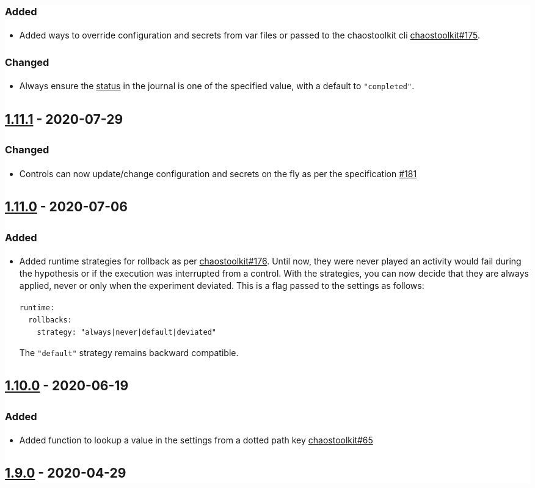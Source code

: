 [1.12.0]: https://github.com/chaostoolkit/chaostoolkit-lib/compare/1.11.1...1.12.0

### Added

- Added ways to override configuration and secrets from var files or passed to
  the chaostoolkit cli [chaostoolkit#175][].

### Changed

- Always ensure the [status][statuses] in the journal is one of
  the specified value, with a default to `"completed"`.

[statuses]: https://docs.chaostoolkit.org/reference/api/journal/#required-properties

[chaostoolkit#175]: https://github.com/chaostoolkit/chaostoolkit/issues/175

## [1.11.1][] - 2020-07-29

[1.11.1]: https://github.com/chaostoolkit/chaostoolkit-lib/compare/1.11.0...1.11.1

### Changed

- Controls can now update/change configuration and secrets on the fly as per
  the specification [#181][181]

[181]: https://github.com/chaostoolkit/chaostoolkit-lib/issues/181

## [1.11.0][] - 2020-07-06

[1.11.0]: https://github.com/chaostoolkit/chaostoolkit-lib/compare/1.10.0...1.11.0

### Added

- Added runtime strategies for rollback as per [chaostoolkit#176][].
  Until now, they were never played
  an activity would fail during the hypothesis or if the execution
  was interrupted from a control. With the strategies, you can now decide
  that they are always applied, never or only when the experiment deviated.
  This is a flag passed to the settings as follows:

  ```
  runtime:
    rollbacks:
      strategy: "always|never|default|deviated"
  ```

  The `"default"` strategy remains backward compatible.

  [chaostoolkit#176]: https://github.com/chaostoolkit/chaostoolkit/issues/176

## [1.10.0][] - 2020-06-19

[1.10.0]: https://github.com/chaostoolkit/chaostoolkit-lib/compare/1.9.0...1.10.0

### Added

- Added function to lookup a value in the settings from a dotted path
  key [chaostoolkit#65][65]

[65]: https://github.com/chaostoolkit/chaostoolkit/issues/65

## [1.9.0][] - 2020-04-29

[1.9.0]: https://github.com/chaostoolkit/chaostoolkit-lib/compare/1.8.1...1.9.0


[Unreleased]: https://github.com/chaostoolkit/chaostoolkit-lib/compare/1.24.0...HEAD
[1.23.0]: https://github.com/chaostoolkit/chaostoolkit-lib/compare/1.22.1...1.23.0
[1.22.1]: https://github.com/chaostoolkit/chaostoolkit-lib/compare/1.22.0...1.22.1
[1.22.0]: https://github.com/chaostoolkit/chaostoolkit-lib/compare/1.21.0...1.22.0
[1.21.0]: https://github.com/chaostoolkit/chaostoolkit-lib/compare/1.20.0...1.21.0
[1.20.0]: https://github.com/chaostoolkit/chaostoolkit-lib/compare/1.19.0...1.20.0
[7]: https://github.com/chaostoolkit/chaostoolkit-addons/issues/7
[223]: https://github.com/chaostoolkit/chaostoolkit-lib/issues/223
[ctk210]: https://github.com/chaostoolkit/chaostoolkit/issues/210
[1.19.0]: https://github.com/chaostoolkit/chaostoolkit-lib/compare/1.18.3...1.19.0
[ctk208]: https://github.com/chaostoolkit/chaostoolkit/issues/208
[1.18.3]: https://github.com/chaostoolkit/chaostoolkit-lib/compare/1.18.2...1.18.3
[1.18.2]: https://github.com/chaostoolkit/chaostoolkit-lib/compare/1.18.1...1.18.2
[1.18.1]: https://github.com/chaostoolkit/chaostoolkit-lib/compare/1.18.0...1.18.1
[1.18.0]: https://github.com/chaostoolkit/chaostoolkit-lib/compare/1.17.0...1.18.0
[204]: https://github.com/chaostoolkit/chaostoolkit-lib/issues/204
[205]: https://github.com/chaostoolkit/chaostoolkit-lib/issues/205
[1.17.0]: https://github.com/chaostoolkit/chaostoolkit-lib/compare/1.16.0...1.17.0
[197]: https://github.com/chaostoolkit/chaostoolkit-lib/issues/197
[201]: https://github.com/chaostoolkit/chaostoolkit-lib/issues/201
[1.16.0]: https://github.com/chaostoolkit/chaostoolkit-lib/compare/1.15.1...1.16.0
[180]: https://github.com/chaostoolkit/chaostoolkit-lib/issues/180
[195]: https://github.com/chaostoolkit/chaostoolkit-lib/issues/195
[1.15.1]: https://github.com/chaostoolkit/chaostoolkit-lib/compare/1.15.0...1.15.1
[192]: https://github.com/chaostoolkit/chaostoolkit-lib/issues/192
[1.15.0]: https://github.com/chaostoolkit/chaostoolkit-lib/compare/1.14.1...1.15.0
[1.14.1]: https://github.com/chaostoolkit/chaostoolkit-lib/compare/1.14.0...1.14.1
[1.14.0]: https://github.com/chaostoolkit/chaostoolkit-lib/compare/1.13.1...1.14.0
[185]: https://github.com/chaostoolkit/chaostoolkit-lib/issues/185
[chaostoolkit192]: https://github.com/chaostoolkit/chaostoolkit/issues/192
[1.13.1]: https://github.com/chaostoolkit/chaostoolkit-lib/compare/1.13.0...1.13.1
[1.13.0]: https://github.com/chaostoolkit/chaostoolkit-lib/compare/1.12.0...1.13.0
[191]: https://github.com/chaostoolkit/chaostoolkit/pull/191
[187]: https://github.com/chaostoolkit/chaostoolkit/issues/187
[178]: https://github.com/chaostoolkit/chaostoolkit-lib/issues/178
[168]: https://github.com/chaostoolkit/chaostoolkit-lib/issues/168
[163]: https://github.com/chaostoolkit/chaostoolkit-lib/issues/163
[149]: https://github.com/chaostoolkit/chaostoolkit/issues/149
[165]: https://github.com/chaostoolkit/chaostoolkit-lib/issues/165
[1.8.1]: https://github.com/chaostoolkit/chaostoolkit-lib/compare/1.8.0...1.8.1
[162]: https://github.com/chaostoolkit/chaostoolkit-lib/issues/162
[1.8.0]: https://github.com/chaostoolkit/chaostoolkit-lib/compare/1.7.1...1.8.0
[159]: https://github.com/chaostoolkit/chaostoolkit-lib/issues/159
[1.7.1]: https://github.com/chaostoolkit/chaostoolkit-lib/compare/1.7.0...1.7.1
[132]: https://github.com/chaostoolkit/chaostoolkit-lib/issues/132
[133]: https://github.com/chaostoolkit/chaostoolkit-lib/issues/133
[1.7.0]: https://github.com/chaostoolkit/chaostoolkit-lib/compare/1.6.0...1.7.0
[1.6.0]: https://github.com/chaostoolkit/chaostoolkit-lib/compare/1.5.0...1.6.0
[130]: https://github.com/chaostoolkit/chaostoolkit-lib/issues/130
[1.5.0]: https://github.com/chaostoolkit/chaostoolkit-lib/compare/1.4.0...1.5.0
[1.4.0]: https://github.com/chaostoolkit/chaostoolkit-lib/compare/1.3.1...1.4.0
[119]: https://github.com/chaostoolkit/chaostoolkit-lib/issues/119
[1.3.1]: https://github.com/chaostoolkit/chaostoolkit-lib/compare/1.3.0...1.3.1
[118]: https://github.com/chaostoolkit/chaostoolkit-lib/issues/118
[1.3.0]: https://github.com/chaostoolkit/chaostoolkit-lib/compare/1.2.0...1.3.0
[114]: https://github.com/chaostoolkit/chaostoolkit-lib/issues/114
[116]: https://github.com/chaostoolkit/chaostoolkit-lib/issues/116
[1.2.0]: https://github.com/chaostoolkit/chaostoolkit-lib/compare/1.1.2...1.2.0
[97]: https://github.com/chaostoolkit/chaostoolkit-lib/issues/97
[98]: https://github.com/chaostoolkit/chaostoolkit-lib/issues/98
[99]: https://github.com/chaostoolkit/chaostoolkit-lib/issues/99
[110]: https://github.com/chaostoolkit/chaostoolkit-lib/issues/110
[1.1.2]: https://github.com/chaostoolkit/chaostoolkit-lib/compare/1.1.1...1.1.2
[92]: https://github.com/chaostoolkit/chaostoolkit-lib/issues/92
[1.1.1]: https://github.com/chaostoolkit/chaostoolkit-lib/compare/1.1.0...1.1.1
[88]: https://github.com/chaostoolkit/chaostoolkit-lib/issues/88
[90]: https://github.com/chaostoolkit/chaostoolkit-lib/issues/90
[1.1.0]: https://github.com/chaostoolkit/chaostoolkit-lib/compare/1.0.0...1.1.0
[1.0.0]: https://github.com/chaostoolkit/chaostoolkit-lib/compare/1.0.0rc3...1.0.0
[1.0.0rc3]: https://github.com/chaostoolkit/chaostoolkit-lib/compare/1.0.0rc2...1.0.0rc3
[80]: https://github.com/chaostoolkit/chaostoolkit-lib/issues/80
[81]: https://github.com/chaostoolkit/chaostoolkit-lib/issues/81
[82]: https://github.com/chaostoolkit/chaostoolkit-lib/pull/82
[1.0.0rc2]: https://github.com/chaostoolkit/chaostoolkit-lib/compare/1.0.0rc1...1.0.0rc2
[63]: https://github.com/chaostoolkit/chaostoolkit-lib/issues/63
[64]: https://github.com/chaostoolkit/chaostoolkit-lib/issues/64
[65]: https://github.com/chaostoolkit/chaostoolkit-lib/issues/65
[66]: https://github.com/chaostoolkit/chaostoolkit-lib/issues/66
[67]: https://github.com/chaostoolkit/chaostoolkit-lib/issues/67
[68]: https://github.com/chaostoolkit/chaostoolkit-lib/issues/68
[69]: https://github.com/chaostoolkit/chaostoolkit-lib/issues/69
[74]: https://github.com/chaostoolkit/chaostoolkit-lib/pull/74
[77]: https://github.com/chaostoolkit/chaostoolkit-lib/issues/77
[78]: https://github.com/chaostoolkit/chaostoolkit-lib/issues/78
[kvversion]: https://www.vaultproject.io/api/secret/kv/index.html
[approle]: https://www.vaultproject.io/api/auth/approle/index.html
[serviceaccount]: https://www.vaultproject.io/api/auth/kubernetes/index.html
[1.0.0rc1]: https://github.com/chaostoolkit/chaostoolkit-lib/compare/0.22.2...1.0.0rc1
[0.22.2]: https://github.com/chaostoolkit/chaostoolkit-lib/compare/0.22.1...0.22.2
[90]: https://github.com/chaostoolkit/chaostoolkit/issues/90
[0.22.1]: https://github.com/chaostoolkit/chaostoolkit-lib/compare/0.22.0...0.22.1
[0.22.0]: https://github.com/chaostoolkit/chaostoolkit-lib/compare/0.21.0...0.22.0
[64]: https://github.com/chaostoolkit/chaostoolkit/issues/64
[59]: https://github.com/chaostoolkit/chaostoolkit-lib/issues/59
[84]: https://github.com/chaostoolkit/chaostoolkit/issues/84
[0.21.0]: https://github.com/chaostoolkit/chaostoolkit-lib/compare/0.20.1...0.21.0
[codecov]: https://codecov.io/gh/chaostoolkit/chaostoolkit-lib
[#56]: https://github.com/chaostoolkit/chaostoolkit/issues/56
[chardet]: https://chardet.readthedocs.io/en/latest/
[cchardet]: https://github.com/PyYoshi/cChardet
[0.20.1]: https://github.com/chaostoolkit/chaostoolkit-lib/compare/0.20.0...0.20.1
[0.20.0]: https://github.com/chaostoolkit/chaostoolkit-lib/compare/0.19.0...0.20.0
[17]: https://github.com/chaostoolkit/chaostoolkit-lib/issues/17
[53]: https://github.com/chaostoolkit/chaostoolkit/issues/53
[60]: https://github.com/chaostoolkit/chaostoolkit/issues/60
[0.17.0]: https://github.com/chaostoolkit/chaostoolkit-lib/compare/0.17.0...0.19.0
[46]: https://github.com/chaostoolkit/chaostoolkit-lib/issues/46
[0.17.0]: https://github.com/chaostoolkit/chaostoolkit-lib/compare/0.16.0...0.17.0
[54]: https://github.com/chaostoolkit/chaostoolkit/issues/54
[0.16.0]: https://github.com/chaostoolkit/chaostoolkit-lib/compare/0.15.1...0.16.0
[21]: https://github.com/chaostoolkit/chaostoolkit/issues/21
[re]: https://docs.python.org/3/library/re.html#module-re
[jp]: https://github.com/h2non/jsonpath-ng
[0.15.1]: https://github.com/chaostoolkit/chaostoolkit-lib/compare/0.15.0...0.15.1
[40]: https://github.com/chaostoolkit/chaostoolkit-lib/issues/40
[0.15.0]: https://github.com/chaostoolkit/chaostoolkit-lib/compare/0.14.0...0.15.0
[33]: https://github.com/chaostoolkit/chaostoolkit-lib/issues/33
[34]: https://github.com/chaostoolkit/chaostoolkit-lib/pull/34
[ordereddict]: https://stackoverflow.com/a/39980744/1363905
[35]: https://github.com/chaostoolkit/chaostoolkit-lib/issues/35
[0.14.0]: https://github.com/chaostoolkit/chaostoolkit-lib/compare/0.13.1...0.14.0
[19]: https://github.com/chaostoolkit/chaostoolkit-lib/issues/19
[28]: https://github.com/chaostoolkit/chaostoolkit-lib/issues/28
[0.13.1]: https://github.com/chaostoolkit/chaostoolkit-lib/compare/0.13.0...0.13.1
[0.13.0]: https://github.com/chaostoolkit/chaostoolkit-lib/compare/0.12.2...0.13.0
[25]: https://github.com/chaostoolkit/chaostoolkit-lib/issues/25
[0.12.2]: https://github.com/chaostoolkit/chaostoolkit-lib/compare/0.12.1...0.12.2
[23]: https://github.com/chaostoolkit/chaostoolkit-lib/issues/23
[0.12.1]: https://github.com/chaostoolkit/chaostoolkit-lib/compare/0.12.0...0.12.1
[0.12.0]: https://github.com/chaostoolkit/chaostoolkit-lib/compare/0.11.0...0.12.0
[0.11.0]: https://github.com/chaostoolkit/chaostoolkit-lib/compare/0.10.0...0.11.0
[18]: https://github.com/chaostoolkit/chaostoolkit/issues/18
[0.10.0]: https://github.com/chaostoolkit/chaostoolkit-lib/compare/0.9.4...0.10.0
[8]: https://github.com/chaostoolkit/chaostoolkit-lib/issues/8
[16]: https://github.com/chaostoolkit/chaostoolkit-lib/issues/16
[0.9.4]: https://github.com/chaostoolkit/chaostoolkit-lib/compare/0.9.3...0.9.4
[0.9.3]: https://github.com/chaostoolkit/chaostoolkit-lib/compare/0.9.2...0.9.3
[0.9.2]: https://github.com/chaostoolkit/chaostoolkit-lib/compare/0.9.1...0.9.2
[0.9.1]: https://github.com/chaostoolkit/chaostoolkit-lib/compare/0.9.0...0.9.1
[10]: https://github.com/chaostoolkit/chaostoolkit-lib/issues/10
[0.9.0]: https://github.com/chaostoolkit/chaostoolkit-lib/compare/0.8.2...0.9.0
[19]: https://github.com/chaostoolkit/chaostoolkit/issues/19
[20]: https://github.com/chaostoolkit/chaostoolkit/issues/20
[0.8.2]: https://github.com/chaostoolkit/chaostoolkit-lib/compare/0.8.1...0.8.2
[0.8.1]: https://github.com/chaostoolkit/chaostoolkit-lib/compare/0.8.0...0.8.1
[0.8.0]: https://github.com/chaostoolkit/chaostoolkit-lib/compare/0.7.0...0.8.0
[0.7.0]: https://github.com/chaostoolkit/chaostoolkit-lib/compare/0.6.0...0.7.0
[0.6.0]: https://github.com/chaostoolkit/chaostoolkit-lib/compare/0.5.1...0.6.0
[0.5.1]: https://github.com/chaostoolkit/chaostoolkit-lib/compare/0.5.0...0.5.1
[0.5.0]: https://github.com/chaostoolkit/chaostoolkit-lib/compare/0.4.0...0.5.0
[0.4.0]: https://github.com/chaostoolkit/chaostoolkit-lib/compare/0.3.0...0.4.0
[0.3.0]: https://github.com/chaostoolkit/chaostoolkit-lib/compare/0.2.0...0.3.0
[0.2.0]: https://github.com/chaostoolkit/chaostoolkit-lib/compare/0.1.1...0.2.0
[0.1.1]: https://github.com/chaostoolkit/chaostoolkit-lib/compare/0.1.0...0.1.1
[0.1.0]: https://github.com/chaostoolkit/chaostoolkit-lib/tree/0.1.0